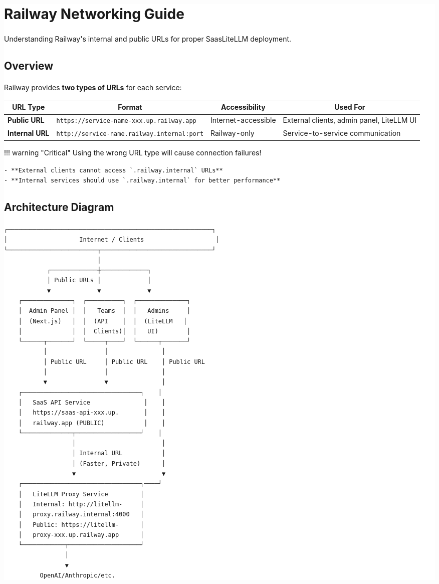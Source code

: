 # Railway Networking Guide

Understanding Railway's internal and public URLs for proper SaasLiteLLM deployment.

## Overview

Railway provides **two types of URLs** for each service:

| URL Type | Format | Accessibility | Used For |
|----------|--------|---------------|----------|
| **Public URL** | `https://service-name-xxx.up.railway.app` | Internet-accessible | External clients, admin panel, LiteLLM UI |
| **Internal URL** | `http://service-name.railway.internal:port` | Railway-only | Service-to-service communication |

!!! warning "Critical"
    Using the wrong URL type will cause connection failures!

    - **External clients cannot access `.railway.internal` URLs**
    - **Internal services should use `.railway.internal` for better performance**

## Architecture Diagram

```
┌─────────────────────────────────────────────────────────┐
│                    Internet / Clients                    │
└─────────────────────────┬───────────────────────────────┘
                          │
            ┌─────────────┼─────────────┐
            │ Public URLs │             │
            ▼             ▼             ▼
    ┌──────────────┐  ┌──────────┐  ┌──────────────┐
    │  Admin Panel │  │   Teams  │  │   Admins     │
    │  (Next.js)   │  │  (API    │  │  (LiteLLM   │
    │              │  │  Clients)│  │   UI)        │
    └──────┬───────┘  └─────┬────┘  └──────┬───────┘
           │                │               │
           │ Public URL     │ Public URL    │ Public URL
           │                │               │
           ▼                ▼               │
    ┌─────────────────────────────────┐    │
    │   SaaS API Service               │    │
    │   https://saas-api-xxx.up.       │    │
    │   railway.app (PUBLIC)           │    │
    └──────────────┬──────────────────┘    │
                   │                        │
                   │ Internal URL           │
                   │ (Faster, Private)      │
                   ▼                        ▼
    ┌─────────────────────────────────┐────┘
    │   LiteLLM Proxy Service         │
    │   Internal: http://litellm-     │
    │   proxy.railway.internal:4000   │
    │   Public: https://litellm-      │
    │   proxy-xxx.up.railway.app      │
    └────────────┬────────────────────┘
                 │
                 ▼
          OpenAI/Anthropic/etc.
```
